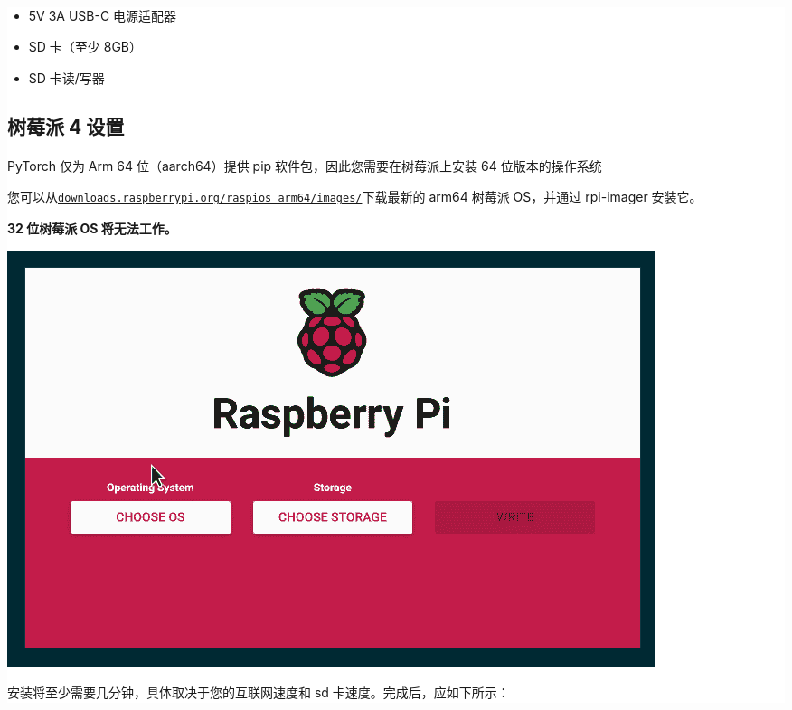+   5V 3A USB-C 电源适配器

+   SD 卡（至少 8GB）

+   SD 卡读/写器

## 树莓派 4 设置

PyTorch 仅为 Arm 64 位（aarch64）提供 pip 软件包，因此您需要在树莓派上安装 64 位版本的操作系统

您可以从[`downloads.raspberrypi.org/raspios_arm64/images/`](https://downloads.raspberrypi.org/raspios_arm64/images/)下载最新的 arm64 树莓派 OS，并通过 rpi-imager 安装它。

**32 位树莓派 OS 将无法工作。**

![`user-images.githubusercontent.com/909104/152866212-36ce29b1-aba6-4924-8ae6-0a283f1fca14.gif`](img/a74749f46e1b7b1c4cca5b95d030994f.png)

安装将至少需要几分钟，具体取决于您的互联网速度和 sd 卡速度。完成后，应如下所示：
